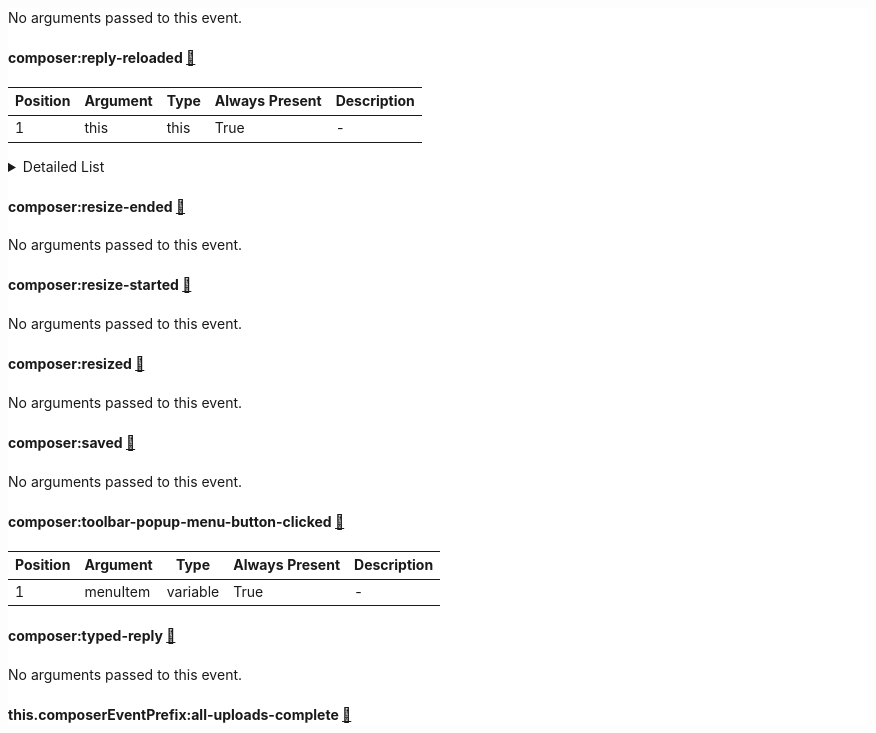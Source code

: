 No arguments passed to this event.

#### composer:reply-reloaded [:link:](https://github.com/discourse/discourse/blob/main/app/assets/javascripts/discourse/app/models/composer.js#L944)

| Position | Argument | Type | Always Present | Description |
| -------- | -------- | ---- | -------------- | ----------- |
| 1        | this     | this | True           | -           |

<details><summary>Detailed List</summary></details>

#### composer:resize-ended [:link:](https://github.com/discourse/discourse/blob/main/app/assets/javascripts/discourse/app/components/composer-body.js#L150)

No arguments passed to this event.

#### composer:resize-started [:link:](https://github.com/discourse/discourse/blob/main/app/assets/javascripts/discourse/app/components/composer-body.js#L145)

No arguments passed to this event.

#### composer:resized [:link:](https://github.com/discourse/discourse/blob/main/app/assets/javascripts/discourse/app/components/composer-body.js#L127)

No arguments passed to this event.

#### composer:saved [:link:](https://github.com/discourse/discourse/blob/main/app/assets/javascripts/discourse/app/services/composer.js#L1181)

No arguments passed to this event.

#### composer:toolbar-popup-menu-button-clicked [:link:](https://github.com/discourse/discourse/blob/main/app/assets/javascripts/discourse/app/services/composer.js#L673)

| Position | Argument | Type     | Always Present | Description |
| -------- | -------- | -------- | -------------- | ----------- |
| 1        | menuItem | variable | True           | -           |

#### composer:typed-reply [:link:](https://github.com/discourse/discourse/blob/main/app/assets/javascripts/discourse/app/services/composer.js#L1295)

No arguments passed to this event.

#### this.composerEventPrefix:all-uploads-complete [:link:](https://github.com/discourse/discourse/blob/main/app/assets/javascripts/discourse/app/lib/uppy/composer-upload.js#L398)

